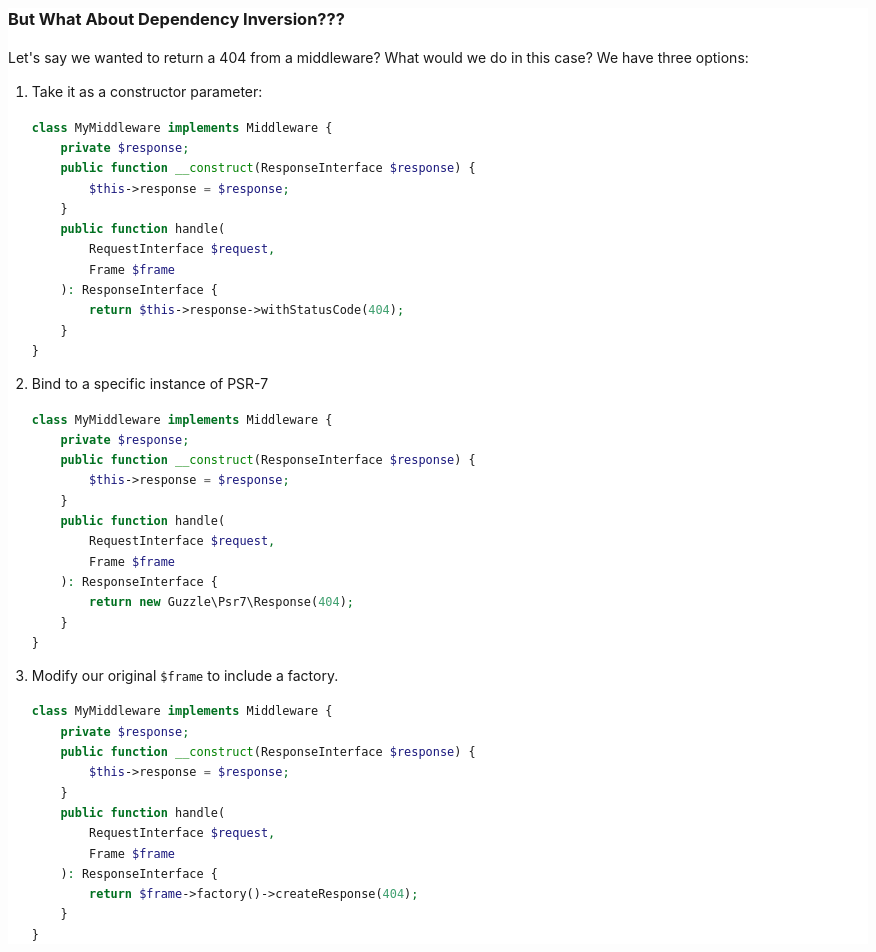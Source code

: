 ### But What About Dependency Inversion???

Let's say we wanted to return a 404 from a middleware? What would we do in this case? We have three options:

 1. Take it as a constructor parameter:
    
    ```php
    class MyMiddleware implements Middleware {
        private $response;
        public function __construct(ResponseInterface $response) {
            $this->response = $response;
        }
        public function handle(
            RequestInterface $request,
            Frame $frame
        ): ResponseInterface {
            return $this->response->withStatusCode(404);
        }
    }
    
    ```
 2. Bind to a specific instance of PSR-7
    
    ```php
    class MyMiddleware implements Middleware {
        private $response;
        public function __construct(ResponseInterface $response) {
            $this->response = $response;
        }
        public function handle(
            RequestInterface $request,
            Frame $frame
        ): ResponseInterface {
            return new Guzzle\Psr7\Response(404);
        }
    }
    
    ```
 3. Modify our original `$frame` to include a factory.
    
    ```php
    class MyMiddleware implements Middleware {
        private $response;
        public function __construct(ResponseInterface $response) {
            $this->response = $response;
        }
        public function handle(
            RequestInterface $request,
            Frame $frame
        ): ResponseInterface {
            return $frame->factory()->createResponse(404);
        }
    }
    